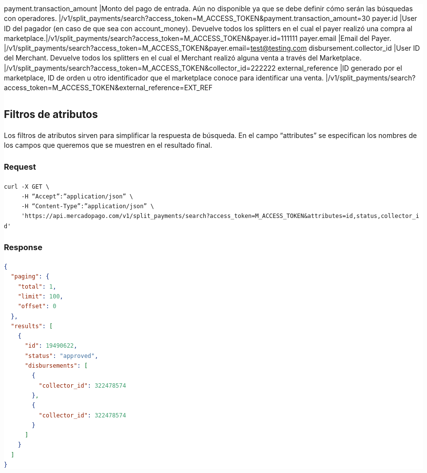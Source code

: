 payment.transaction_amount |Monto del pago de entrada. Aún no disponible ya que se debe definir cómo serán las búsquedas con operadores.                                   |/v1/split_payments/search?access_token=M_ACCESS_TOKEN&payment.transaction_amount=30
payer.id                   |User ID del pagador (en caso de que sea con account_money). Devuelve todos los splitters en el cual el payer realizó una compra al marketplace.|/v1/split_payments/search?access_token=M_ACCESS_TOKEN&payer.id=111111
payer.email                |Email del Payer.                                                                                                                               |/v1/split_payments/search?access_token=M_ACCESS_TOKEN&payer.email=test@testing.com
disbursement.collector_id  |User ID del Merchant. Devuelve todos los splitters en el cual el Merchant realizó alguna venta a través del Marketplace.                       |/v1/split_payments/search?access_token=M_ACCESS_TOKEN&collector_id=222222
external_reference         |ID generado por el marketplace, ID de orden u otro identificador que el marketplace conoce para identificar una venta.                         |/v1/split_payments/search?access_token=M_ACCESS_TOKEN&external_reference=EXT_REF

## Filtros de atributos
Los filtros de atributos sirven para simplificar la respuesta de búsqueda. En el campo “attributes” se especifican los nombres de los campos que queremos que se muestren en el resultado final.

### Request

```curl
curl -X GET \
     -H “Accept”:”application/json” \
     -H “Content-Type”:”application/json” \
     'https://api.mercadopago.com/v1/split_payments/search?access_token=M_ACCESS_TOKEN&attributes=id,status,collector_id'
```

### Response
```json
{
  "paging": {
    "total": 1,
    "limit": 100,
    "offset": 0
  },
  "results": [
    {
      "id": 19490622,
      "status": "approved",
      "disbursements": [
        {
          "collector_id": 322478574
        },
        {
          "collector_id": 322478574
        }
      ]
    }
  ]
}
```
